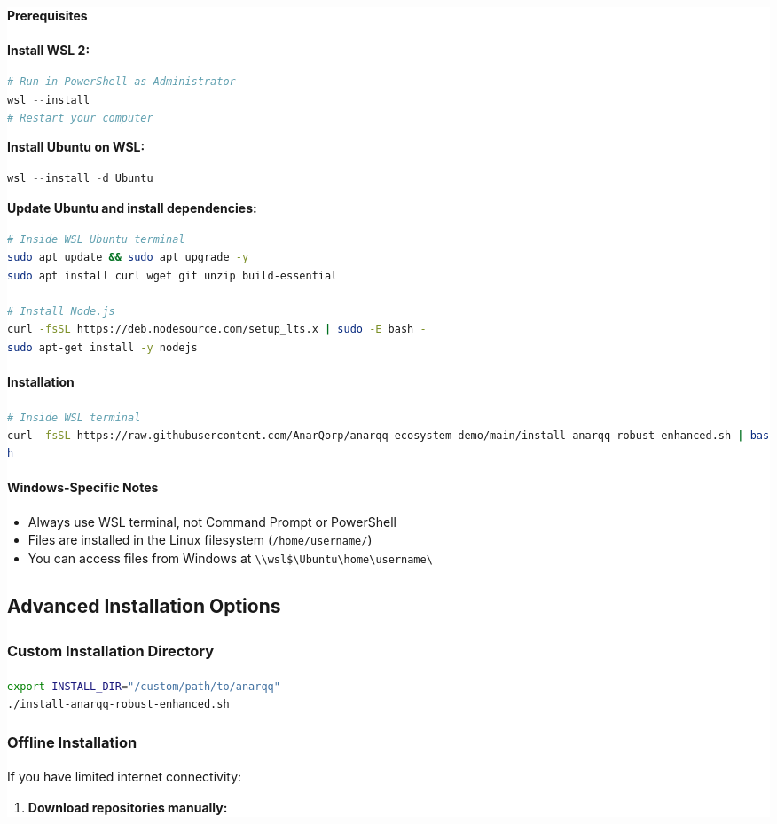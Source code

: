 #### Prerequisites

**Install WSL 2:**

```powershell
# Run in PowerShell as Administrator
wsl --install
# Restart your computer
```

**Install Ubuntu on WSL:**

```powershell
wsl --install -d Ubuntu
```

**Update Ubuntu and install dependencies:**

```bash
# Inside WSL Ubuntu terminal
sudo apt update && sudo apt upgrade -y
sudo apt install curl wget git unzip build-essential

# Install Node.js
curl -fsSL https://deb.nodesource.com/setup_lts.x | sudo -E bash -
sudo apt-get install -y nodejs
```

#### Installation

```bash
# Inside WSL terminal
curl -fsSL https://raw.githubusercontent.com/AnarQorp/anarqq-ecosystem-demo/main/install-anarqq-robust-enhanced.sh | bash
```

#### Windows-Specific Notes

- Always use WSL terminal, not Command Prompt or PowerShell
- Files are installed in the Linux filesystem (`/home/username/`)
- You can access files from Windows at `\\wsl$\Ubuntu\home\username\`

## Advanced Installation Options

### Custom Installation Directory

```bash
export INSTALL_DIR="/custom/path/to/anarqq"
./install-anarqq-robust-enhanced.sh
```

### Offline Installation

If you have limited internet connectivity:

1. **Download repositories manually:**
